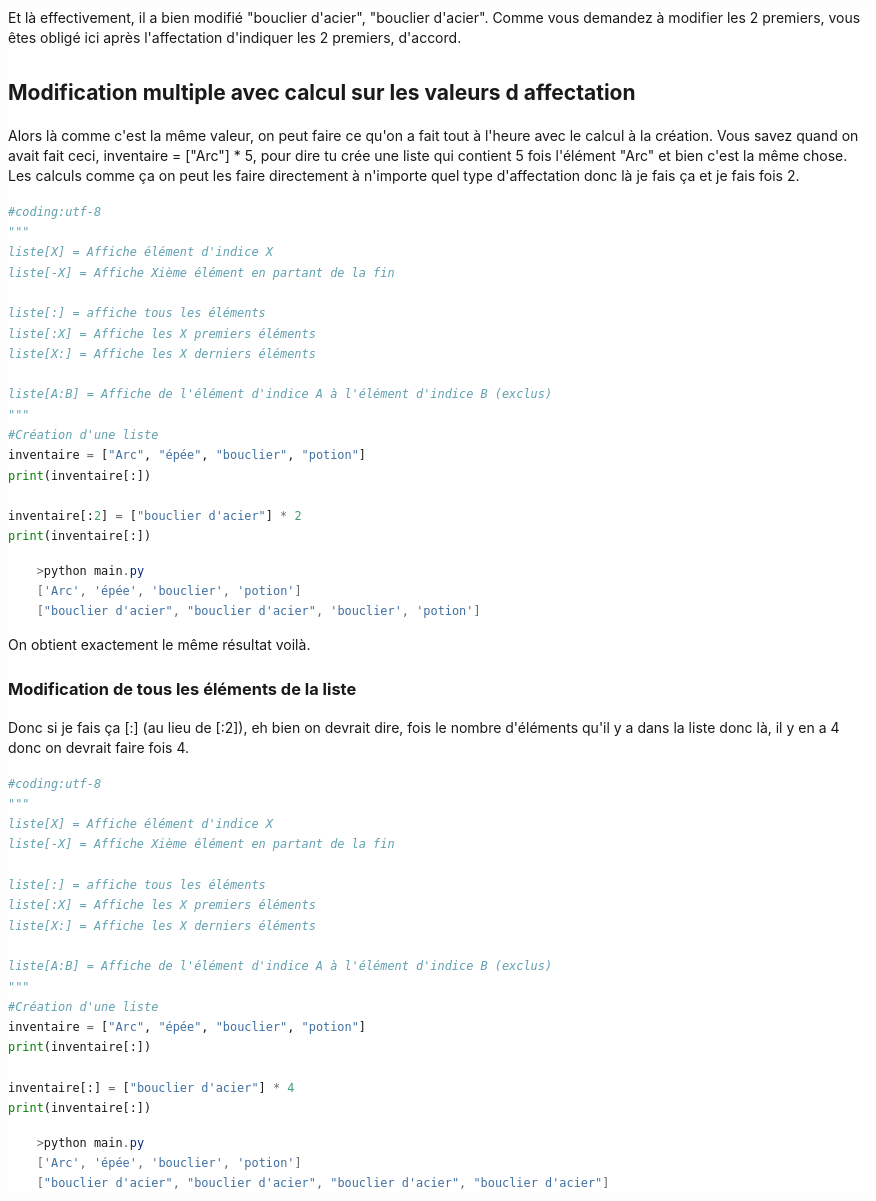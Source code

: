 Et là effectivement, il a bien modifié "bouclier d'acier", "bouclier d'acier". Comme vous demandez à modifier les 2 premiers, vous êtes obligé ici après l'affectation d'indiquer les 2 premiers, d'accord.

## Modification multiple avec calcul sur les valeurs d affectation

Alors là comme c'est la même valeur, on peut faire ce qu'on a fait tout à l'heure avec le calcul à la création. Vous savez quand on avait fait ceci, inventaire = ["Arc"] * 5, pour dire tu crée une liste qui contient 5 fois l'élément "Arc" et bien c'est la même chose. Les calculs comme ça on peut les faire directement à n'importe quel type d'affectation donc là je fais ça et je fais fois 2.
```py
#coding:utf-8
"""
liste[X] = Affiche élément d'indice X
liste[-X] = Affiche Xième élément en partant de la fin

liste[:] = affiche tous les éléments
liste[:X] = Affiche les X premiers éléments
liste[X:] = Affiche les X derniers éléments

liste[A:B] = Affiche de l'élément d'indice A à l'élément d'indice B (exclus)
"""
#Création d'une liste
inventaire = ["Arc", "épée", "bouclier", "potion"]
print(inventaire[:])

inventaire[:2] = ["bouclier d'acier"] * 2
print(inventaire[:])
```
```powershell
    >python main.py
    ['Arc', 'épée', 'bouclier', 'potion']
    ["bouclier d'acier", "bouclier d'acier", 'bouclier', 'potion']
```

On obtient exactement le même résultat voilà.

### Modification de tous les éléments de la liste

Donc si je fais ça [:] (au lieu de [:2]), eh bien on devrait dire, fois le nombre d'éléments qu'il y a dans la liste donc là, il y en a 4 donc on devrait faire fois 4.
```py
#coding:utf-8
"""
liste[X] = Affiche élément d'indice X
liste[-X] = Affiche Xième élément en partant de la fin

liste[:] = affiche tous les éléments
liste[:X] = Affiche les X premiers éléments
liste[X:] = Affiche les X derniers éléments

liste[A:B] = Affiche de l'élément d'indice A à l'élément d'indice B (exclus)
"""
#Création d'une liste
inventaire = ["Arc", "épée", "bouclier", "potion"]
print(inventaire[:])

inventaire[:] = ["bouclier d'acier"] * 4
print(inventaire[:])
```
```powershell
    >python main.py
    ['Arc', 'épée', 'bouclier', 'potion']
    ["bouclier d'acier", "bouclier d'acier", "bouclier d'acier", "bouclier d'acier"]
```